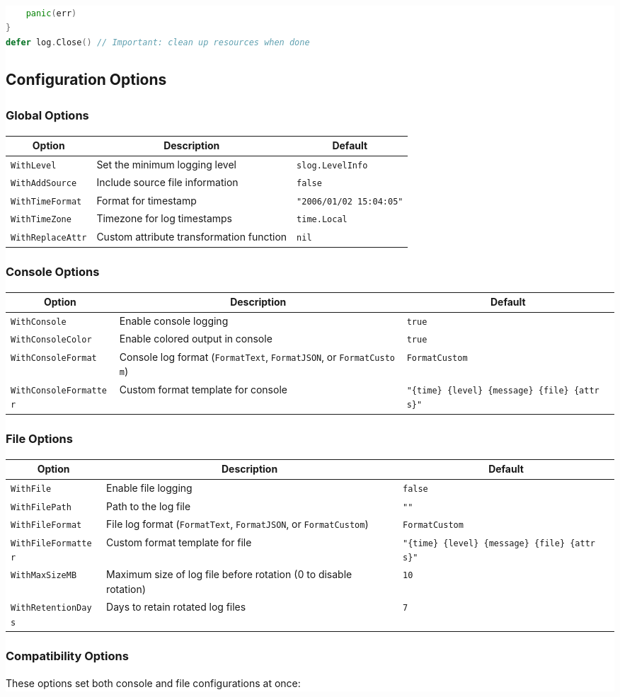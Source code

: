 ```go
    panic(err)
}
defer log.Close() // Important: clean up resources when done
```

## Configuration Options

### Global Options

| Option | Description | Default |
| ------ | ----------- | ------- |
| `WithLevel` | Set the minimum logging level | `slog.LevelInfo` |
| `WithAddSource` | Include source file information | `false` |
| `WithTimeFormat` | Format for timestamp | `"2006/01/02 15:04:05"` |
| `WithTimeZone` | Timezone for log timestamps | `time.Local` |
| `WithReplaceAttr` | Custom attribute transformation function | `nil` |

### Console Options

| Option | Description | Default |
| ------ | ----------- | ------- |
| `WithConsole` | Enable console logging | `true` |
| `WithConsoleColor` | Enable colored output in console | `true` |
| `WithConsoleFormat` | Console log format (`FormatText`, `FormatJSON`, or `FormatCustom`) | `FormatCustom` |
| `WithConsoleFormatter` | Custom format template for console | `"{time} {level} {message} {file} {attrs}"` |

### File Options

| Option | Description | Default |
| ------ | ----------- | ------- |
| `WithFile` | Enable file logging | `false` |
| `WithFilePath` | Path to the log file | `""` |
| `WithFileFormat` | File log format (`FormatText`, `FormatJSON`, or `FormatCustom`) | `FormatCustom` |
| `WithFileFormatter` | Custom format template for file | `"{time} {level} {message} {file} {attrs}"` |
| `WithMaxSizeMB` | Maximum size of log file before rotation (0 to disable rotation) | `10` |
| `WithRetentionDays` | Days to retain rotated log files | `7` |

### Compatibility Options

These options set both console and file configurations at once:
